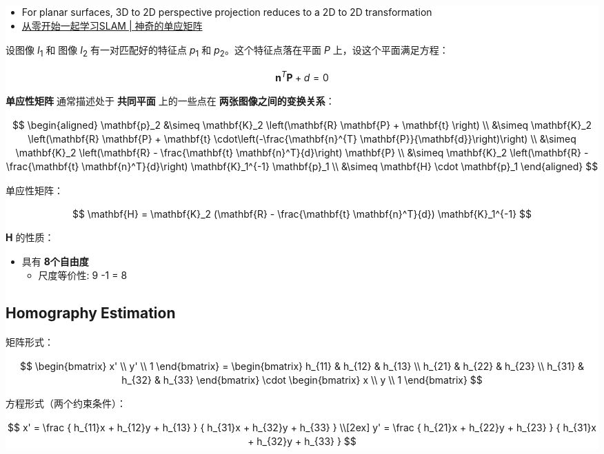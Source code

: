 * For planar surfaces, 3D to 2D perspective projection reduces to a 2D to 2D transformation
* [从零开始一起学习SLAM | 神奇的单应矩阵](https://zhuanlan.zhihu.com/p/49435367)

设图像 $I_1$ 和 图像 $I_2$ 有一对匹配好的特征点 $p_1$ 和 $p_2$。这个特征点落在平面 $P$ 上，设这个平面满足方程：

$$
\mathbf{n}^T \mathbf{P} + d = 0
$$

**单应性矩阵** 通常描述处于 **共同平面** 上的一些点在 **两张图像之间的变换关系**：

$$
\begin{aligned}
\mathbf{p}_2
&\simeq \mathbf{K}_2 \left(\mathbf{R} \mathbf{P} + \mathbf{t} \right) \\
&\simeq  \mathbf{K}_2 \left(\mathbf{R} \mathbf{P} +
   \mathbf{t} \cdot\left(-\frac{\mathbf{n}^{T} \mathbf{P}}{\mathbf{d}}\right)\right) \\
&\simeq  \mathbf{K}_2 \left(\mathbf{R} - \frac{\mathbf{t} \mathbf{n}^T}{d}\right) \mathbf{P} \\
&\simeq  \mathbf{K}_2 \left(\mathbf{R} - \frac{\mathbf{t} \mathbf{n}^T}{d}\right) \mathbf{K}_1^{-1} \mathbf{p}_1 \\
&\simeq  \mathbf{H} \cdot \mathbf{p}_1
\end{aligned}
$$

单应性矩阵：

$$
\mathbf{H} =
\mathbf{K}_2 (\mathbf{R} - \frac{\mathbf{t} \mathbf{n}^T}{d}) \mathbf{K}_1^{-1}
$$

$\mathbf{H}$ 的性质：

* 具有 **8个自由度**
  - 尺度等价性: 9 -1 = 8

## Homography Estimation

矩阵形式：

$$
\begin{bmatrix} x' \\ y' \\ 1 \end{bmatrix} =
\begin{bmatrix}
h_{11} & h_{12} & h_{13} \\
h_{21} & h_{22} & h_{23} \\
h_{31} & h_{32} & h_{33}
\end{bmatrix}
\cdot
\begin{bmatrix} x \\ y \\ 1 \end{bmatrix}
$$

方程形式（两个约束条件）：

$$
x' =
\frac
{ h_{11}x + h_{12}y + h_{13} }
{ h_{31}x + h_{32}y + h_{33} } \\[2ex]
y' =
\frac
{ h_{21}x + h_{22}y + h_{23} }
{ h_{31}x + h_{32}y + h_{33} }
$$

